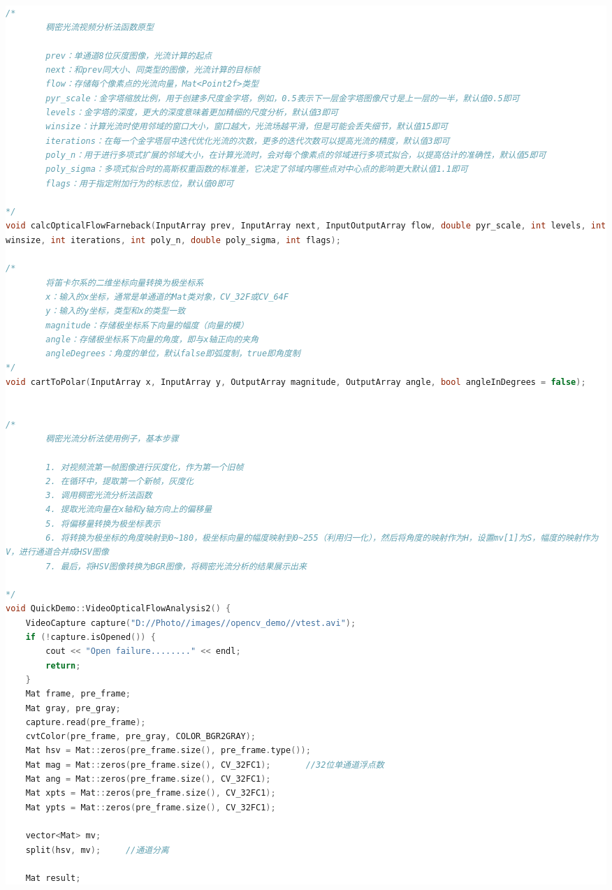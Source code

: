 ```c++
/*
		稠密光流视频分析法函数原型
		
		prev：单通道8位灰度图像，光流计算的起点
		next：和prev同大小、同类型的图像，光流计算的目标帧
		flow：存储每个像素点的光流向量，Mat<Point2f>类型
		pyr_scale：金字塔缩放比例，用于创建多尺度金字塔，例如，0.5表示下一层金字塔图像尺寸是上一层的一半，默认值0.5即可
		levels：金字塔的深度，更大的深度意味着更加精细的尺度分析，默认值3即可
		winsize：计算光流时使用邻域的窗口大小，窗口越大，光流场越平滑，但是可能会丢失细节，默认值15即可
		iterations：在每一个金字塔层中迭代优化光流的次数，更多的迭代次数可以提高光流的精度，默认值3即可
		poly_n：用于进行多项式扩展的邻域大小，在计算光流时，会对每个像素点的邻域进行多项式拟合，以提高估计的准确性，默认值5即可
		poly_sigma：多项式拟合时的高斯权重函数的标准差，它决定了邻域内哪些点对中心点的影响更大默认值1.1即可
		flags：用于指定附加行为的标志位，默认值0即可
		
*/
void calcOpticalFlowFarneback(InputArray prev, InputArray next, InputOutputArray flow, double pyr_scale, int levels, int winsize, int iterations, int poly_n, double poly_sigma, int flags);

/*
		将笛卡尔系的二维坐标向量转换为极坐标系
		x：输入的x坐标，通常是单通道的Mat类对象，CV_32F或CV_64F
		y：输入的y坐标，类型和x的类型一致
		magnitude：存储极坐标系下向量的幅度（向量的模）
		angle：存储极坐标系下向量的角度，即与x轴正向的夹角
		angleDegrees：角度的单位，默认false即弧度制，true即角度制
*/
void cartToPolar(InputArray x, InputArray y, OutputArray magnitude, OutputArray angle, bool angleInDegrees = false);


/*
		稠密光流分析法使用例子，基本步骤
		
		1. 对视频流第一帧图像进行灰度化，作为第一个旧帧
		2. 在循环中，提取第一个新帧，灰度化
		3. 调用稠密光流分析法函数
		4. 提取光流向量在x轴和y轴方向上的偏移量
		5. 将偏移量转换为极坐标表示
		6. 将转换为极坐标的角度映射到0~180，极坐标向量的幅度映射到0~255（利用归一化），然后将角度的映射作为H，设置mv[1]为S，幅度的映射作为V，进行通道合并成HSV图像
		7. 最后，将HSV图像转换为BGR图像，将稠密光流分析的结果展示出来
		
*/
void QuickDemo::VideoOpticalFlowAnalysis2() {
	VideoCapture capture("D://Photo//images//opencv_demo//vtest.avi");
	if (!capture.isOpened()) {
		cout << "Open failure........" << endl;
		return;
	}
	Mat frame, pre_frame;
	Mat gray, pre_gray;
	capture.read(pre_frame);
	cvtColor(pre_frame, pre_gray, COLOR_BGR2GRAY);
	Mat hsv = Mat::zeros(pre_frame.size(), pre_frame.type());
	Mat mag = Mat::zeros(pre_frame.size(), CV_32FC1);		//32位单通道浮点数
	Mat ang = Mat::zeros(pre_frame.size(), CV_32FC1);		
	Mat xpts = Mat::zeros(pre_frame.size(), CV_32FC1);		
	Mat ypts = Mat::zeros(pre_frame.size(), CV_32FC1);		

	vector<Mat> mv;
	split(hsv, mv);		//通道分离

	Mat result;

```